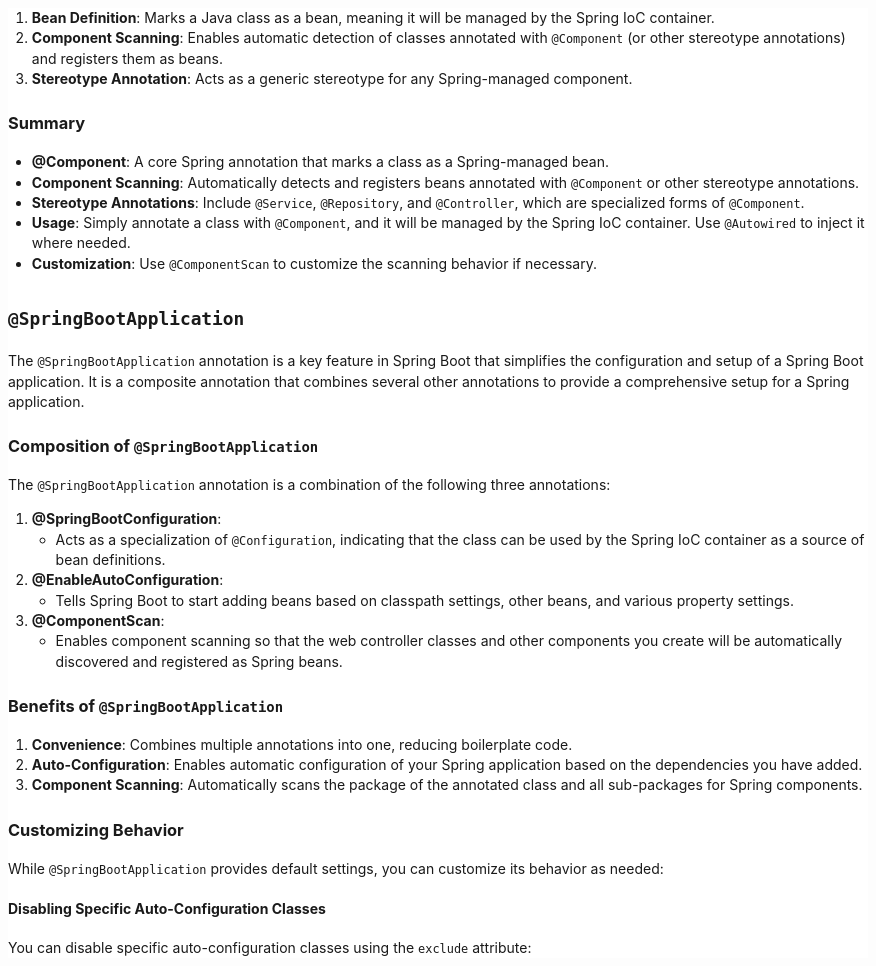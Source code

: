 1. **Bean Definition**: Marks a Java class as a bean, meaning it will be managed by the Spring IoC container.
2. **Component Scanning**: Enables automatic detection of classes annotated with `@Component` (or other stereotype annotations) and registers them as beans.
3. **Stereotype Annotation**: Acts as a generic stereotype for any Spring-managed component.

### Summary

- **@Component**: A core Spring annotation that marks a class as a Spring-managed bean.
- **Component Scanning**: Automatically detects and registers beans annotated with `@Component` or other stereotype annotations.
- **Stereotype Annotations**: Include `@Service`, `@Repository`, and `@Controller`, which are specialized forms of `@Component`.
- **Usage**: Simply annotate a class with `@Component`, and it will be managed by the Spring IoC container. Use `@Autowired` to inject it where needed.
- **Customization**: Use `@ComponentScan` to customize the scanning behavior if necessary.

## `@SpringBootApplication`

The `@SpringBootApplication` annotation is a key feature in Spring Boot that simplifies the configuration and setup of a Spring Boot application. It is a composite annotation that combines several other annotations to provide a comprehensive setup for a Spring application.

### Composition of `@SpringBootApplication`

The `@SpringBootApplication` annotation is a combination of the following three annotations:

1. **@SpringBootConfiguration**:
   - Acts as a specialization of `@Configuration`, indicating that the class can be used by the Spring IoC container as a source of bean definitions.
2. **@EnableAutoConfiguration**:
   - Tells Spring Boot to start adding beans based on classpath settings, other beans, and various property settings.
3. **@ComponentScan**:
   - Enables component scanning so that the web controller classes and other components you create will be automatically discovered and registered as Spring beans.

### Benefits of `@SpringBootApplication`

1. **Convenience**: Combines multiple annotations into one, reducing boilerplate code.
2. **Auto-Configuration**: Enables automatic configuration of your Spring application based on the dependencies you have added.
3. **Component Scanning**: Automatically scans the package of the annotated class and all sub-packages for Spring components.

### Customizing Behavior

While `@SpringBootApplication` provides default settings, you can customize its behavior as needed:

#### Disabling Specific Auto-Configuration Classes

You can disable specific auto-configuration classes using the `exclude` attribute:
